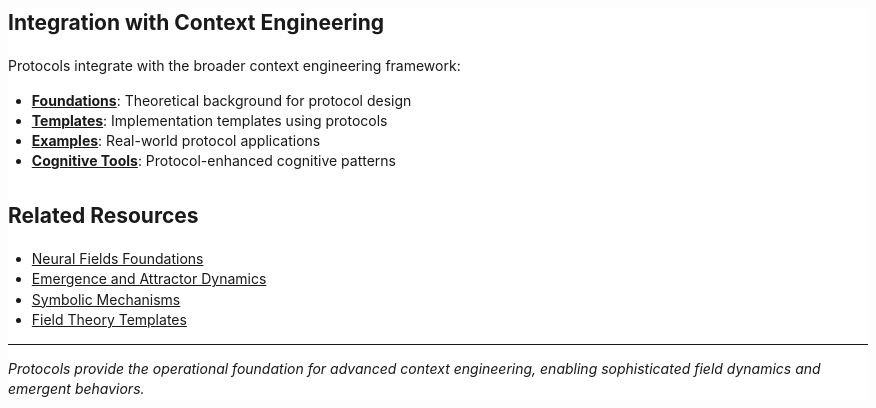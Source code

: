 ## Integration with Context Engineering

Protocols integrate with the broader context engineering framework:

- **[Foundations](/docs/foundations)**: Theoretical background for protocol design
- **[Templates](/docs/templates)**: Implementation templates using protocols
- **[Examples](/docs/examples)**: Real-world protocol applications
- **[Cognitive Tools](/docs/cognitive-tools)**: Protocol-enhanced cognitive patterns

## Related Resources

- [Neural Fields Foundations](/docs/foundations/neural-fields-foundations)
- [Emergence and Attractor Dynamics](/docs/foundations/emergence-and-attractor-dynamics)
- [Symbolic Mechanisms](/docs/foundations/symbolic-mechanisms)
- [Field Theory Templates](/docs/templates)

---

*Protocols provide the operational foundation for advanced context engineering, enabling sophisticated field dynamics and emergent behaviors.*